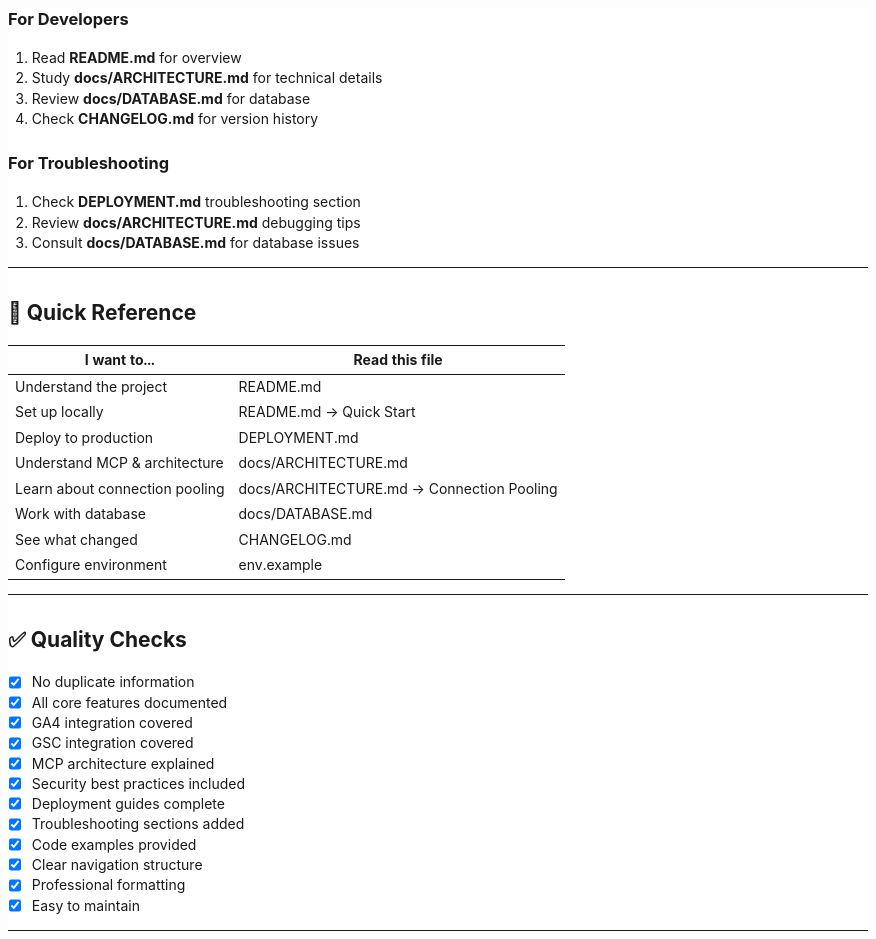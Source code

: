 ### For Developers
1. Read **README.md** for overview
2. Study **docs/ARCHITECTURE.md** for technical details
3. Review **docs/DATABASE.md** for database
4. Check **CHANGELOG.md** for version history

### For Troubleshooting
1. Check **DEPLOYMENT.md** troubleshooting section
2. Review **docs/ARCHITECTURE.md** debugging tips
3. Consult **docs/DATABASE.md** for database issues

---

## 🎯 Quick Reference

| I want to... | Read this file |
|--------------|---------------|
| Understand the project | README.md |
| Set up locally | README.md → Quick Start |
| Deploy to production | DEPLOYMENT.md |
| Understand MCP & architecture | docs/ARCHITECTURE.md |
| Learn about connection pooling | docs/ARCHITECTURE.md → Connection Pooling |
| Work with database | docs/DATABASE.md |
| See what changed | CHANGELOG.md |
| Configure environment | env.example |

---

## ✅ Quality Checks

- [x] No duplicate information
- [x] All core features documented
- [x] GA4 integration covered
- [x] GSC integration covered
- [x] MCP architecture explained
- [x] Security best practices included
- [x] Deployment guides complete
- [x] Troubleshooting sections added
- [x] Code examples provided
- [x] Clear navigation structure
- [x] Professional formatting
- [x] Easy to maintain

---
